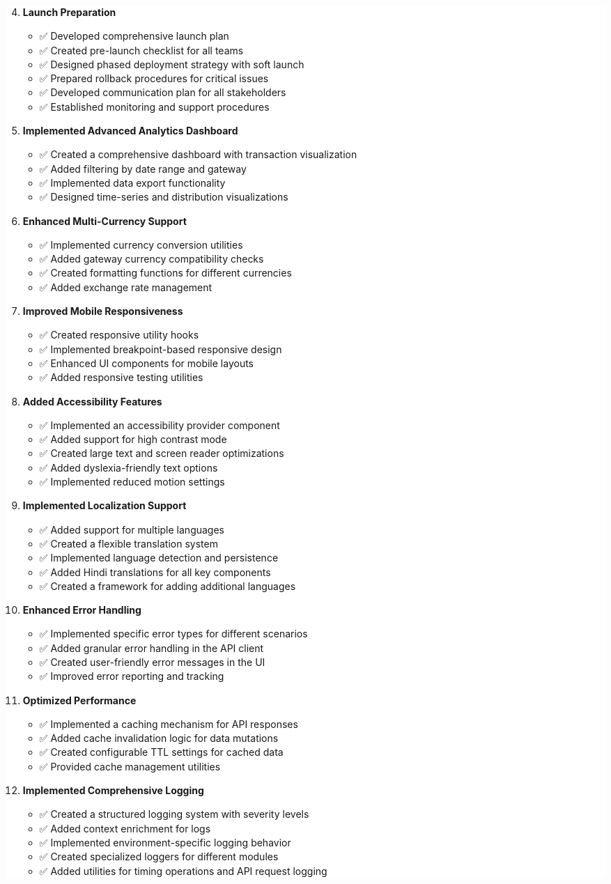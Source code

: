 4. **Launch Preparation**
   - ✅ Developed comprehensive launch plan
   - ✅ Created pre-launch checklist for all teams
   - ✅ Designed phased deployment strategy with soft launch
   - ✅ Prepared rollback procedures for critical issues
   - ✅ Developed communication plan for all stakeholders
   - ✅ Established monitoring and support procedures

5. **Implemented Advanced Analytics Dashboard**
   - ✅ Created a comprehensive dashboard with transaction visualization
   - ✅ Added filtering by date range and gateway
   - ✅ Implemented data export functionality
   - ✅ Designed time-series and distribution visualizations

6. **Enhanced Multi-Currency Support**
   - ✅ Implemented currency conversion utilities
   - ✅ Added gateway currency compatibility checks
   - ✅ Created formatting functions for different currencies
   - ✅ Added exchange rate management

7. **Improved Mobile Responsiveness**
   - ✅ Created responsive utility hooks
   - ✅ Implemented breakpoint-based responsive design
   - ✅ Enhanced UI components for mobile layouts
   - ✅ Added responsive testing utilities

8. **Added Accessibility Features**
   - ✅ Implemented an accessibility provider component
   - ✅ Added support for high contrast mode
   - ✅ Created large text and screen reader optimizations
   - ✅ Added dyslexia-friendly text options
   - ✅ Implemented reduced motion settings

9. **Implemented Localization Support**
   - ✅ Added support for multiple languages
   - ✅ Created a flexible translation system
   - ✅ Implemented language detection and persistence
   - ✅ Added Hindi translations for all key components
   - ✅ Created a framework for adding additional languages

10. **Enhanced Error Handling**
    - ✅ Implemented specific error types for different scenarios
    - ✅ Added granular error handling in the API client
    - ✅ Created user-friendly error messages in the UI
    - ✅ Improved error reporting and tracking

11. **Optimized Performance**
    - ✅ Implemented a caching mechanism for API responses
    - ✅ Added cache invalidation logic for data mutations
    - ✅ Created configurable TTL settings for cached data
    - ✅ Provided cache management utilities

12. **Implemented Comprehensive Logging**
    - ✅ Created a structured logging system with severity levels
    - ✅ Added context enrichment for logs
    - ✅ Implemented environment-specific logging behavior
    - ✅ Created specialized loggers for different modules
    - ✅ Added utilities for timing operations and API request logging
